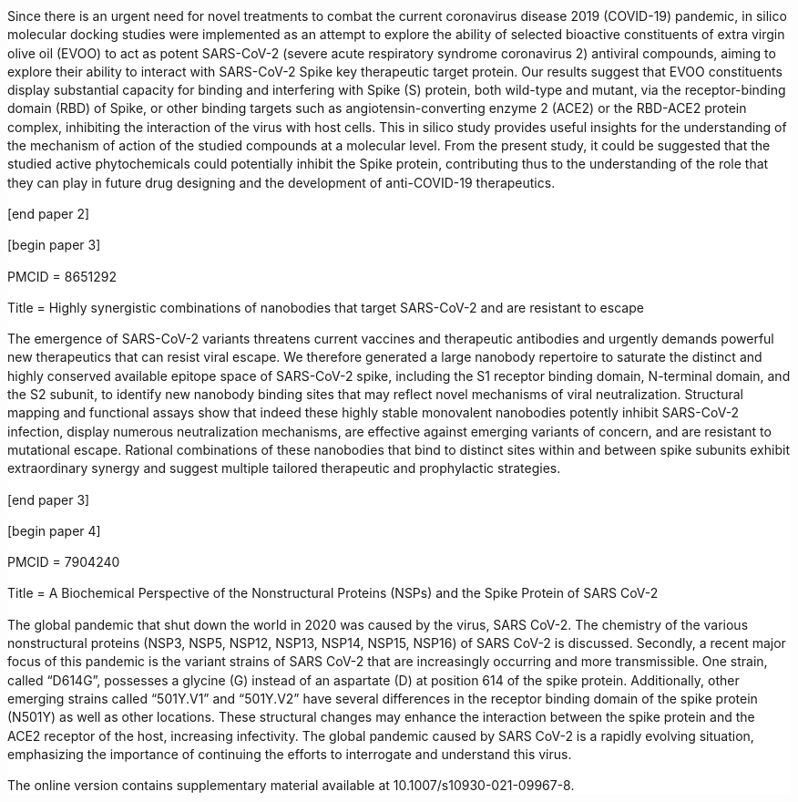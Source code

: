 Since there is an urgent need for novel treatments to combat the current coronavirus disease 2019 (COVID-19) pandemic, in silico molecular docking studies were implemented as an attempt to explore the ability of selected bioactive constituents of extra virgin olive oil (EVOO) to act as potent SARS-CoV-2 (severe acute respiratory syndrome coronavirus 2) antiviral compounds, aiming to explore their ability to interact with SARS-CoV-2 Spike key therapeutic target protein. Our results suggest that EVOO constituents display substantial capacity for binding and interfering with Spike (S) protein, both wild-type and mutant, via the receptor-binding domain (RBD) of Spike, or other binding targets such as angiotensin-converting enzyme 2 (ACE2) or the RBD-ACE2 protein complex, inhibiting the interaction of the virus with host cells. This in silico study provides useful insights for the understanding of the mechanism of action of the studied compounds at a molecular level. From the present study, it could be suggested that the studied active phytochemicals could potentially inhibit the Spike protein, contributing thus to the understanding of the role that they can play in future drug designing and the development of anti-COVID-19 therapeutics.

[end paper 2]

[begin paper 3]

PMCID = 8651292

Title = Highly synergistic combinations of nanobodies that target SARS-CoV-2 and are resistant to escape

The emergence of SARS-CoV-2 variants threatens current vaccines and therapeutic antibodies and urgently demands powerful new therapeutics that can resist viral escape. We therefore generated a large nanobody repertoire to saturate the distinct and highly conserved available epitope space of SARS-CoV-2 spike, including the S1 receptor binding domain, N-terminal domain, and the S2 subunit, to identify new nanobody binding sites that may reflect novel mechanisms of viral neutralization. Structural mapping and functional assays show that indeed these highly stable monovalent nanobodies potently inhibit SARS-CoV-2 infection, display numerous neutralization mechanisms, are effective against emerging variants of concern, and are resistant to mutational escape. Rational combinations of these nanobodies that bind to distinct sites within and between spike subunits exhibit extraordinary synergy and suggest multiple tailored therapeutic and prophylactic strategies.

[end paper 3]

[begin paper 4]

PMCID = 7904240

Title = A Biochemical Perspective of the Nonstructural Proteins (NSPs) and the Spike Protein of SARS CoV-2

The global pandemic that shut down the world in 2020 was caused by the virus, SARS CoV-2. The chemistry of the various nonstructural proteins (NSP3, NSP5, NSP12, NSP13, NSP14, NSP15, NSP16) of SARS CoV-2 is discussed. Secondly, a recent major focus of this pandemic is the variant strains of SARS CoV-2 that are increasingly occurring and more transmissible. One strain, called “D614G”, possesses a glycine (G) instead of an aspartate (D) at position 614 of the spike protein. Additionally, other emerging strains called “501Y.V1” and “501Y.V2” have several differences in the receptor binding domain of the spike protein (N501Y) as well as other locations. These structural changes may enhance the interaction between the spike protein and the ACE2 receptor of the host, increasing infectivity. The global pandemic caused by SARS CoV-2 is a rapidly evolving situation, emphasizing the importance of continuing the efforts to interrogate and understand this virus.

The online version contains supplementary material available at 10.1007/s10930-021-09967-8.
